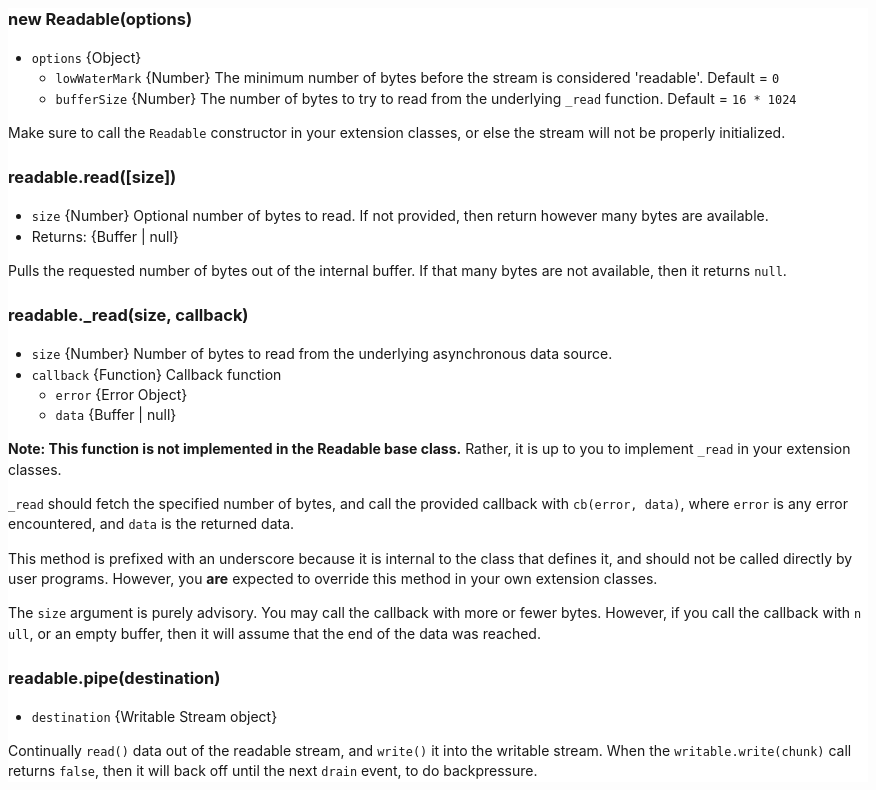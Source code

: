 ### new Readable(options)

* `options` {Object}
  * `lowWaterMark` {Number} The minimum number of bytes before the
    stream is considered 'readable'.  Default = `0`
  * `bufferSize` {Number} The number of bytes to try to read from the
    underlying `_read` function.  Default = `16 * 1024`

Make sure to call the `Readable` constructor in your extension
classes, or else the stream will not be properly initialized.

### readable.read([size])

* `size` {Number} Optional number of bytes to read.  If not provided,
  then return however many bytes are available.
* Returns: {Buffer | null}

Pulls the requested number of bytes out of the internal buffer.  If
that many bytes are not available, then it returns `null`.

### readable.\_read(size, callback)

* `size` {Number} Number of bytes to read from the underlying
  asynchronous data source.
* `callback` {Function} Callback function
  * `error` {Error Object}
  * `data` {Buffer | null}

**Note: This function is not implemented in the Readable base class.**
Rather, it is up to you to implement `_read` in your extension
classes.

`_read` should fetch the specified number of bytes, and call the
provided callback with `cb(error, data)`, where `error` is any error
encountered, and `data` is the returned data.

This method is prefixed with an underscore because it is internal to
the class that defines it, and should not be called directly by user
programs.  However, you **are** expected to override this method in
your own extension classes.

The `size` argument is purely advisory.  You may call the callback
with more or fewer bytes.  However, if you call the callback with
`null`, or an empty buffer, then it will assume that the end of the
data was reached.

### readable.pipe(destination)

* `destination` {Writable Stream object}

Continually `read()` data out of the readable stream, and `write()` it
into the writable stream.  When the `writable.write(chunk)` call
returns `false`, then it will back off until the next `drain` event,
to do backpressure.

